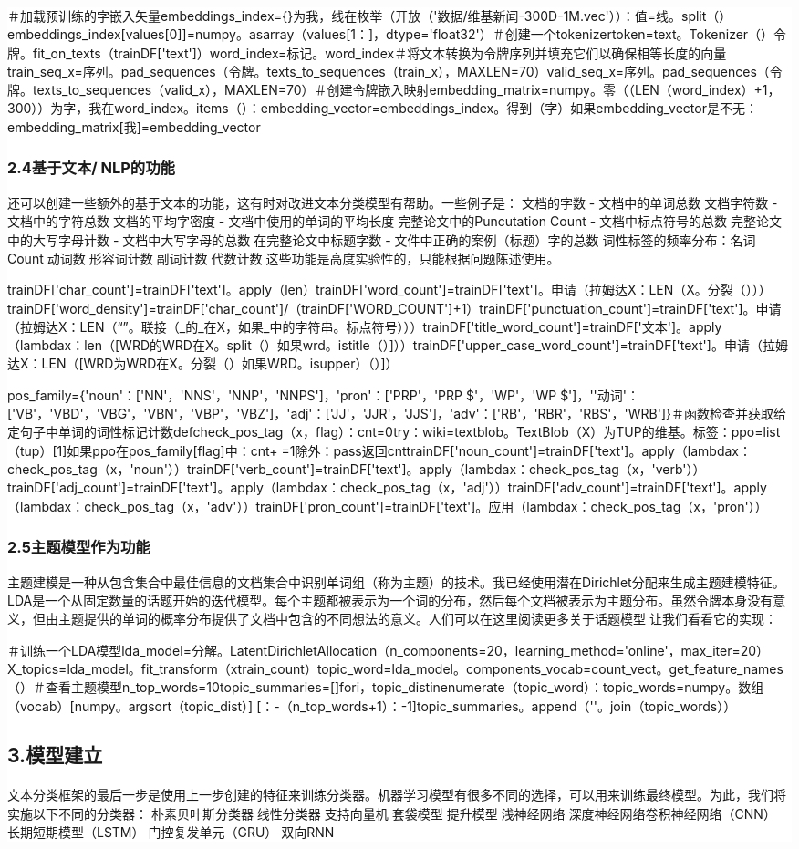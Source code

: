＃加载预训练的字嵌入矢量embeddings_index={}为我，线在枚举（开放（'数据/维基新闻-300D-1M.vec'））：值=线。split（）embeddings_index[values[0]]=numpy。asarray（values[1：]，dtype='float32'）＃创建一个tokenizertoken=text。Tokenizer（）令牌。fit_on_texts（trainDF['text']）word_index=标记。word_index＃将文本转换为令牌序列并填充它们以确保相等长度的向量train_seq_x=序列。pad_sequences（令牌。texts_to_sequences（train_x），MAXLEN=70）valid_seq_x=序列。pad_sequences（令牌。texts_to_sequences（valid_x），MAXLEN=70）＃创建令牌嵌入映射embedding_matrix=numpy。零（（LEN（word_index）+1，300））为字，我在word_index。items（）：embedding_vector=embeddings_index。得到（字）如果embedding_vector是不无：embedding_matrix[我]=embedding_vector



### 2.4基于文本/ NLP的功能
还可以创建一些额外的基于文本的功能，这有时对改进文本分类模型有帮助。一些例子是：
文档的字数 - 文档中的单词总数
文档字符数 - 文档中的字符总数
文档的平均字密度 - 文档中使用的单词的平均长度
完整论文中的Puncutation Count - 文档中标点符号的总数
完整论文中的大写字母计数 - 文档中大写字母的总数
在完整论文中标题字数 - 文件中正确的案例（标题）字的总数
词性标签的频率分布：名词Count
动词数
形容词计数
副词计数
代数计数
这些功能是高度实验性的，只能根据问题陈述使用。

trainDF['char_count']=trainDF['text']。apply（len）trainDF['word_count']=trainDF['text']。申请（拉姆达X：LEN（X。分裂（）））trainDF['word_density']=trainDF['char_count']/（trainDF['WORD_COUNT']+1）trainDF['punctuation_count']=trainDF['text']。申请（拉姆达X：LEN（“”。联接（_的_在X，如果_中的字符串。标点符号）））trainDF['title_word_count']=trainDF['文本']。apply（lambdax：len（[WRD的WRD在X。split（）如果wrd。istitle（）]））trainDF['upper_case_word_count']=trainDF['text']。申请（拉姆达X：LEN（[WRD为WRD在X。分裂（）如果WRD。isupper）（）]）


pos_family={'noun'：['NN'，'NNS'，'NNP'，'NNPS']，'pron'：['PRP'，'PRP $'，'WP'，'WP $']，''动词'：['VB'，'VBD'，'VBG'，'VBN'，'VBP'，'VBZ']，'adj'：['JJ'，'JJR'，'JJS']，'adv'：['RB'，'RBR'，'RBS'，'WRB']}＃函数检查并获取给定句子中单词的词性标记计数defcheck_pos_tag（x，flag）：cnt=0try：wiki=textblob。TextBlob（X）为TUP的维基。标签：ppo=list（tup）[1]如果ppo在pos_family[flag]中：cnt+ =1除外：pass返回cnttrainDF['noun_count']=trainDF['text']。apply（lambdax：check_pos_tag（x，'noun'））trainDF['verb_count']=trainDF['text']。apply（lambdax：check_pos_tag（x，'verb'））trainDF['adj_count']=trainDF['text']。apply（lambdax：check_pos_tag（x，'adj'））trainDF['adv_count']=trainDF['text']。apply（lambdax：check_pos_tag（x，'adv'））trainDF['pron_count']=trainDF['text']。应用（lambdax：check_pos_tag（x，'pron'））



### 2.5主题模型作为功能
主题建模是一种从包含集合中最佳信息的文档集合中识别单词组（称为主题）的技术。我已经使用潜在Dirichlet分配来生成主题建模特征。LDA是一个从固定数量的话题开始的迭代模型。每个主题都被表示为一个词的分布，然后每个文档被表示为主题分布。虽然令牌本身没有意义，但由主题提供的单词的概率分布提供了文档中包含的不同想法的意义。人们可以在这里阅读更多关于话题模型
让我们看看它的实现：

＃训练一个LDA模型lda_model=分解。LatentDirichletAllocation（n_components=20，learning_method='online'，max_iter=20）X_topics=lda_model。fit_transform（xtrain_count）topic_word=lda_model。components_vocab=count_vect。get_feature_names（）＃查看主题模型n_top_words=10topic_summaries=[]fori，topic_distinenumerate（topic_word）：topic_words=numpy。数组（vocab）[numpy。argsort（topic_dist）] [：-（n_top_words+1）：-1]topic_summaries。append（''。join（topic_words））



## 3.模型建立
文本分类框架的最后一步是使用上一步创建的特征来训练分类器。机器学习模型有很多不同的选择，可以用来训练最终模型。为此，我们将实施以下不同的分类器：
朴素贝叶斯分类器
线性分类器
支持向量机
套袋模型
提升模型
浅神经网络
深度神经网络卷积神经网络（CNN）
长期短期模型（LSTM）
门控复发单元（GRU）
双向RNN